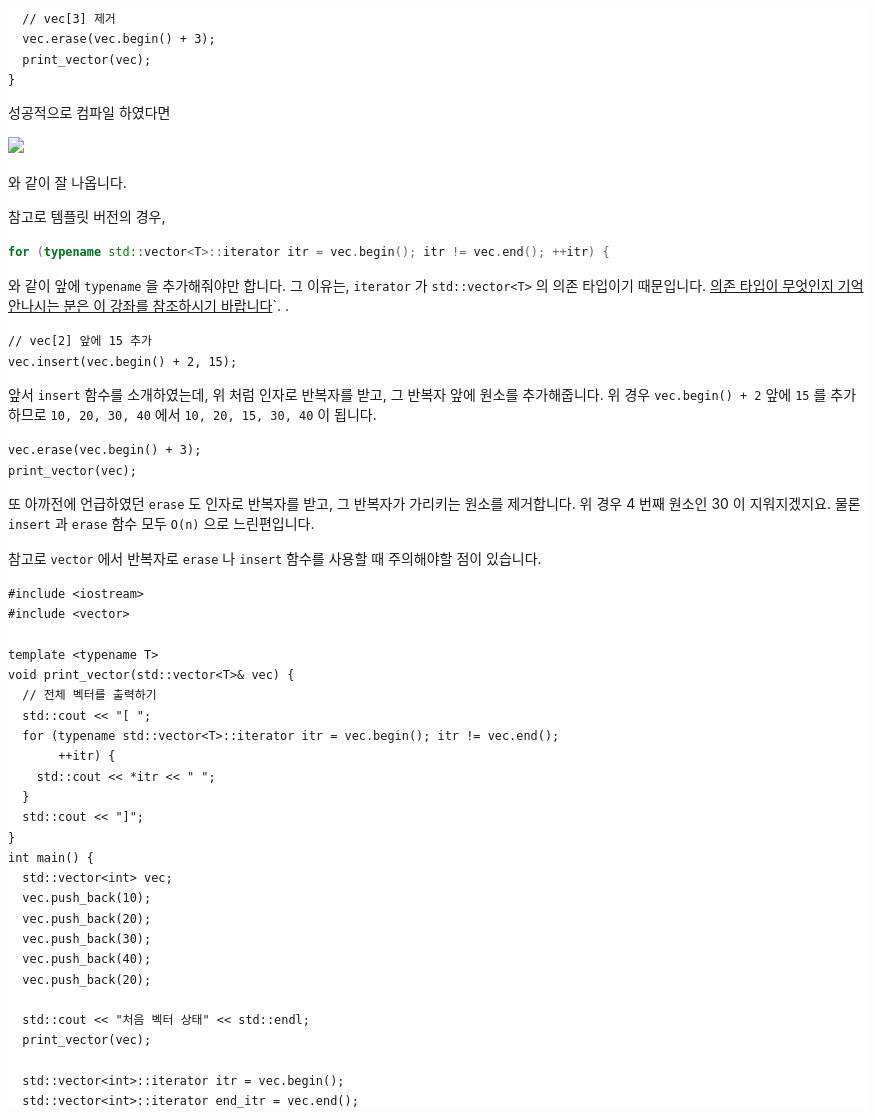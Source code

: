 ```cpp-formatted
  // vec[3] 제거
  vec.erase(vec.begin() + 3);
  print_vector(vec);
}
```



성공적으로 컴파일 하였다면


![](http://img1.daumcdn.net/thumb/R1920x0/?fname=http%3A%2F%2Fcfile28.uf.tistory.com%2Fimage%2F277A2D4D595B000F1BBEBF)


와 같이 잘 나옵니다.


참고로 템플릿 버전의 경우,

```cpp
for (typename std::vector<T>::iterator itr = vec.begin(); itr != vec.end(); ++itr) {
```

와 같이 앞에 `typename` 을 추가해줘야만 합니다. 그 이유는, `iterator` 가 `std::vector<T>` 의 의존 타입이기 때문입니다. [의존 타입이 무엇인지 기억 안나시는 분은 이 강좌를 참조하시기 바랍니다](http://itguru.tistory.com/222?category=361027)`. .

```cpp-formatted
// vec[2] 앞에 15 추가
vec.insert(vec.begin() + 2, 15);
```

앞서 `insert` 함수를 소개하였는데, 위 처럼 인자로 반복자를 받고, 그 반복자 앞에 원소를 추가해줍니다. 위 경우 `vec.begin() + 2` 앞에 `15` 를 추가하므로 `10, 20, 30, 40` 에서 `10, 20, 15, 30, 40` 이 됩니다.

```cpp-formatted
vec.erase(vec.begin() + 3);
print_vector(vec);
```

또 아까전에 언급하였던 `erase` 도 인자로 반복자를 받고, 그 반복자가 가리키는 원소를 제거합니다. 위 경우 4 번째 원소인 30 이 지워지겠지요. 물론 `insert` 과 `erase` 함수 모두 `O(n)` 으로 느린편입니다.

참고로 `vector` 에서 반복자로 `erase` 나 `insert` 함수를 사용할 때 주의해야할 점이 있습니다.

```cpp-formatted
#include <iostream>
#include <vector>

template <typename T>
void print_vector(std::vector<T>& vec) {
  // 전체 벡터를 출력하기
  std::cout << "[ ";
  for (typename std::vector<T>::iterator itr = vec.begin(); itr != vec.end();
       ++itr) {
    std::cout << *itr << " ";
  }
  std::cout << "]";
}
int main() {
  std::vector<int> vec;
  vec.push_back(10);
  vec.push_back(20);
  vec.push_back(30);
  vec.push_back(40);
  vec.push_back(20);

  std::cout << "처음 벡터 상태" << std::endl;
  print_vector(vec);

  std::vector<int>::iterator itr = vec.begin();
  std::vector<int>::iterator end_itr = vec.end();
```